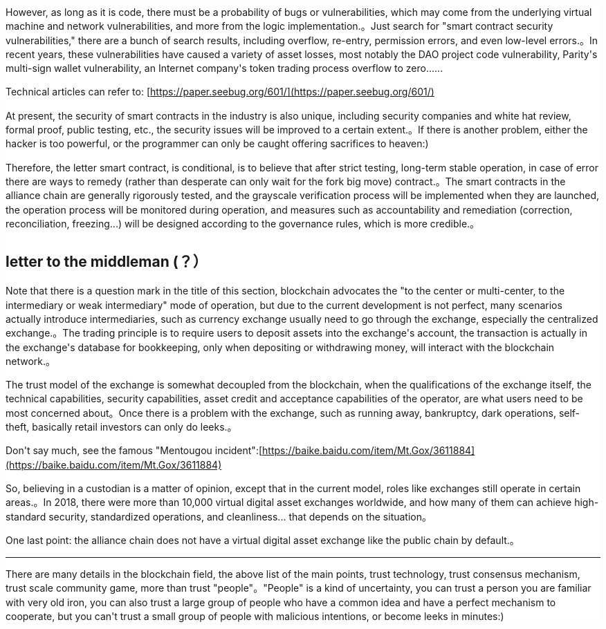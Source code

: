 However, as long as it is code, there must be a probability of bugs or vulnerabilities, which may come from the underlying virtual machine and network vulnerabilities, and more from the logic implementation.。Just search for "smart contract security vulnerabilities," there are a bunch of search results, including overflow, re-entry, permission errors, and even low-level errors.。In recent years, these vulnerabilities have caused a variety of asset losses, most notably the DAO project code vulnerability, Parity's multi-sign wallet vulnerability, an Internet company's token trading process overflow to zero......

Technical articles can refer to: [https://paper.seebug.org/601/](https://paper.seebug.org/601/)


At present, the security of smart contracts in the industry is also unique, including security companies and white hat review, formal proof, public testing, etc., the security issues will be improved to a certain extent.。If there is another problem, either the hacker is too powerful, or the programmer can only be caught offering sacrifices to heaven:)

Therefore, the letter smart contract, is conditional, is to believe that after strict testing, long-term stable operation, in case of error there are ways to remedy (rather than desperate can only wait for the fork big move) contract.。The smart contracts in the alliance chain are generally rigorously tested, and the grayscale verification process will be implemented when they are launched, the operation process will be monitored during operation, and measures such as accountability and remediation (correction, reconciliation, freezing...) will be designed according to the governance rules, which is more credible.。

## letter to the middleman (？）

Note that there is a question mark in the title of this section, blockchain advocates the "to the center or multi-center, to the intermediary or weak intermediary" mode of operation, but due to the current development is not perfect, many scenarios actually introduce intermediaries, such as currency exchange usually need to go through the exchange, especially the centralized exchange.。The trading principle is to require users to deposit assets into the exchange's account, the transaction is actually in the exchange's database for bookkeeping, only when depositing or withdrawing money, will interact with the blockchain network.。

The trust model of the exchange is somewhat decoupled from the blockchain, when the qualifications of the exchange itself, the technical capabilities, security capabilities, asset credit and acceptance capabilities of the operator, are what users need to be most concerned about。Once there is a problem with the exchange, such as running away, bankruptcy, dark operations, self-theft, basically retail investors can only do leeks.。

Don't say much, see the famous "Mentougou incident":[https://baike.baidu.com/item/Mt.Gox/3611884](https://baike.baidu.com/item/Mt.Gox/3611884)

So, believing in a custodian is a matter of opinion, except that in the current model, roles like exchanges still operate in certain areas.。In 2018, there were more than 10,000 virtual digital asset exchanges worldwide, and how many of them can achieve high-standard security, standardized operations, and cleanliness... that depends on the situation。

One last point: the alliance chain does not have a virtual digital asset exchange like the public chain by default.。

------

There are many details in the blockchain field, the above list of the main points, trust technology, trust consensus mechanism, trust scale community game, more than trust "people"。"People" is a kind of uncertainty, you can trust a person you are familiar with very old iron, you can also trust a large group of people who have a common idea and have a perfect mechanism to cooperate, but you can't trust a small group of people with malicious intentions, or become leeks in minutes:)
